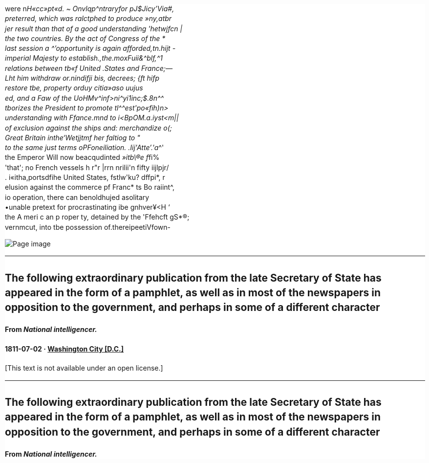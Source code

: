   
were n*H«cc»pt«d. ~ Onvlqp^ntraryfor pJ$Jicy’Via#,  
preterred, which was ralctphed to produce »ny,atbr  
jer result than that of a good understanding &#x27;hetwjfcn |  
the two countries. By the act of Congress of the *  
last session a ^’opportunity is again afforded,tn.hijt -  
imperial Majesty to establish.,the.moxFuii&amp;^blf,^1  
relations between tb«f United .States and France;—  
Lht him withdraw or.nindifji bis, decrees; {ft hifp  
restore tbe, property orduy citia»aso uujus  
ed, and a Faw of the UoHMv^inf&gt;ni^yi1inc;$.8n^^  
tborizes the President to promote tl^^est&#x27;po«fih)n&gt;  
understanding with Ffance.mnd to i&lt;BpOM.a.iyst&lt;m||  
of exclusion against the ships and: merchandize o(\;  
Great Britain inthe‘Wetjjtmf her faltiog to &quot;  
to the same just terms oPFoneiliation. .Iij&#x27;Atte’.&#x27;a*^&#x27;  
the Emperor Will now beacqudinted *»itb\®e f*fi%  
&#x27;that&#x27;; no French vessels h r&quot;r |rrn nrilii&#x27;n fifty iijlpjr/  
. i«itha,portsdfihe United States, fstlw&#x27;ku? dffpi*, r  
elusion against the commerce pf Franc* ts Bo raiint^,  
io operation, there can benoldhujed asolitary  
•unable pretext for procrastinating ibe gnhver¥&lt;H ‘  
the A meri c an p roper ty, detained by the &#x27;Ffehcft gS*®;  
vernmcut, into tbe possession of.thereipeetiVfown- 
</td><td style="width: 50%; max-height: 75%; margin: auto; display: block;">
<img alt="Page image" src="https://tile.loc.gov/image-services/iiif/service:ndnp:vi:batch_vi_alpina_ver01:data:sn85025815:00542866603:1811070101:0594/pct:70.96059113300493,55.36777724126831,22.49384236453202,15.616449380331563/!600,600/0/default.jpg"/>
</td>
</tr></table>

---

## The following extraordinary publication from the late Secretary of State has appeared in the form of a pamphlet, as well as in most of the newspapers in opposition to the government, and perhaps in some of a different character

#### From _National intelligencer._

#### 1811-07-02 &middot; [Washington City [D.C.]](http://dbpedia.org/resource/Washington%2C_D.C.)

[This text is not available under an open license.]

---

## The following extraordinary publication from the late Secretary of State has appeared in the form of a pamphlet, as well as in most of the newspapers in opposition to the government, and perhaps in some of a different character

#### From _National intelligencer._
